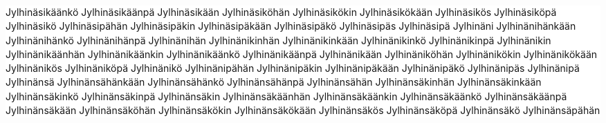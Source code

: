 Jylhinäsikäänkö
Jylhinäsikäänpä
Jylhinäsikään
Jylhinäsiköhän
Jylhinäsikökin
Jylhinäsikökään
Jylhinäsikös
Jylhinäsiköpä
Jylhinäsikö
Jylhinäsipähän
Jylhinäsipäkin
Jylhinäsipäkään
Jylhinäsipäkö
Jylhinäsipäs
Jylhinäsipä
Jylhinäni
Jylhinänihänkään
Jylhinänihänkö
Jylhinänihänpä
Jylhinänihän
Jylhinänikinhän
Jylhinänikinkään
Jylhinänikinkö
Jylhinänikinpä
Jylhinänikin
Jylhinänikäänhän
Jylhinänikäänkin
Jylhinänikäänkö
Jylhinänikäänpä
Jylhinänikään
Jylhinäniköhän
Jylhinänikökin
Jylhinänikökään
Jylhinänikös
Jylhinäniköpä
Jylhinänikö
Jylhinänipähän
Jylhinänipäkin
Jylhinänipäkään
Jylhinänipäkö
Jylhinänipäs
Jylhinänipä
Jylhinänsä
Jylhinänsähänkään
Jylhinänsähänkö
Jylhinänsähänpä
Jylhinänsähän
Jylhinänsäkinhän
Jylhinänsäkinkään
Jylhinänsäkinkö
Jylhinänsäkinpä
Jylhinänsäkin
Jylhinänsäkäänhän
Jylhinänsäkäänkin
Jylhinänsäkäänkö
Jylhinänsäkäänpä
Jylhinänsäkään
Jylhinänsäköhän
Jylhinänsäkökin
Jylhinänsäkökään
Jylhinänsäkös
Jylhinänsäköpä
Jylhinänsäkö
Jylhinänsäpähän